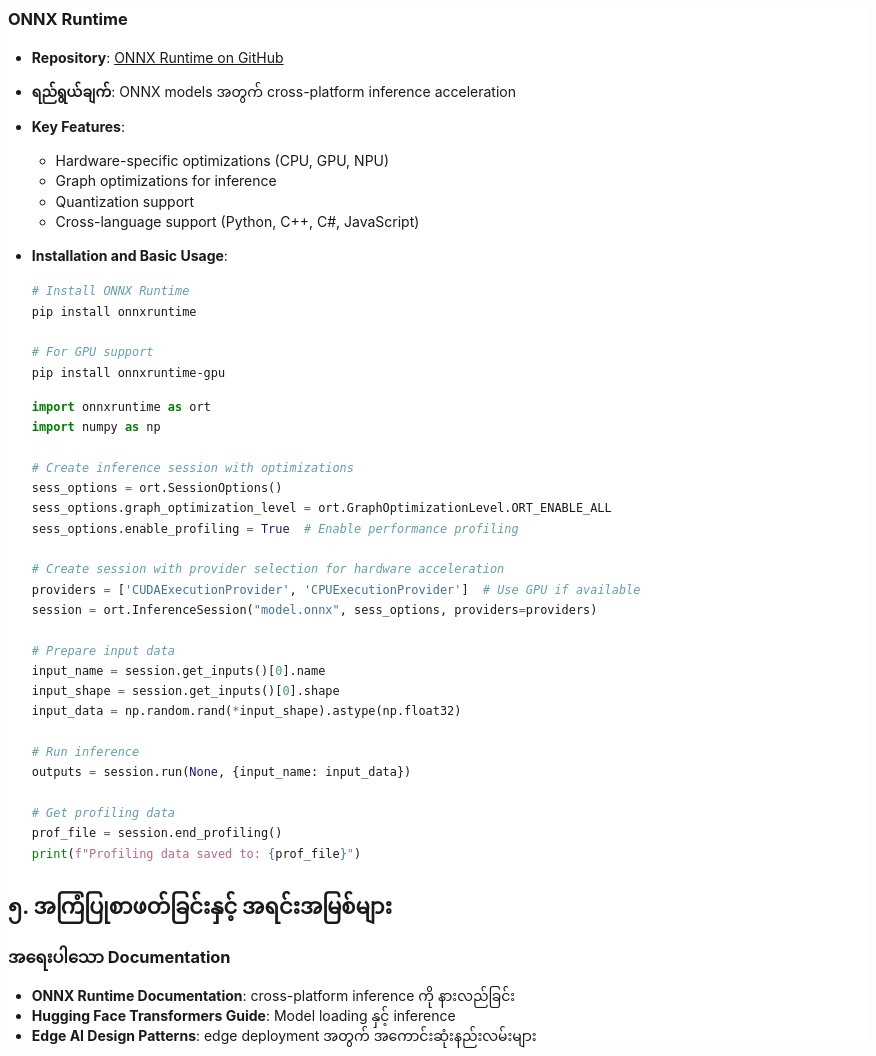 
### ONNX Runtime
- **Repository**: [ONNX Runtime on GitHub](https://github.com/microsoft/onnxruntime)
- **ရည်ရွယ်ချက်**: ONNX models အတွက် cross-platform inference acceleration
- **Key Features**:
  - Hardware-specific optimizations (CPU, GPU, NPU)
  - Graph optimizations for inference
  - Quantization support
  - Cross-language support (Python, C++, C#, JavaScript)
- **Installation and Basic Usage**:
  ```bash
  # Install ONNX Runtime
  pip install onnxruntime
  
  # For GPU support
  pip install onnxruntime-gpu
  ```
  
  ```python
  import onnxruntime as ort
  import numpy as np
  
  # Create inference session with optimizations
  sess_options = ort.SessionOptions()
  sess_options.graph_optimization_level = ort.GraphOptimizationLevel.ORT_ENABLE_ALL
  sess_options.enable_profiling = True  # Enable performance profiling
  
  # Create session with provider selection for hardware acceleration
  providers = ['CUDAExecutionProvider', 'CPUExecutionProvider']  # Use GPU if available
  session = ort.InferenceSession("model.onnx", sess_options, providers=providers)
  
  # Prepare input data
  input_name = session.get_inputs()[0].name
  input_shape = session.get_inputs()[0].shape
  input_data = np.random.rand(*input_shape).astype(np.float32)
  
  # Run inference
  outputs = session.run(None, {input_name: input_data})
  
  # Get profiling data
  prof_file = session.end_profiling()
  print(f"Profiling data saved to: {prof_file}")
  ```


## ၅. အကြံပြုစာဖတ်ခြင်းနှင့် အရင်းအမြစ်များ

### အရေးပါသော Documentation
- **ONNX Runtime Documentation**: cross-platform inference ကို နားလည်ခြင်း
- **Hugging Face Transformers Guide**: Model loading နှင့် inference
- **Edge AI Design Patterns**: edge deployment အတွက် အကောင်းဆုံးနည်းလမ်းများ
